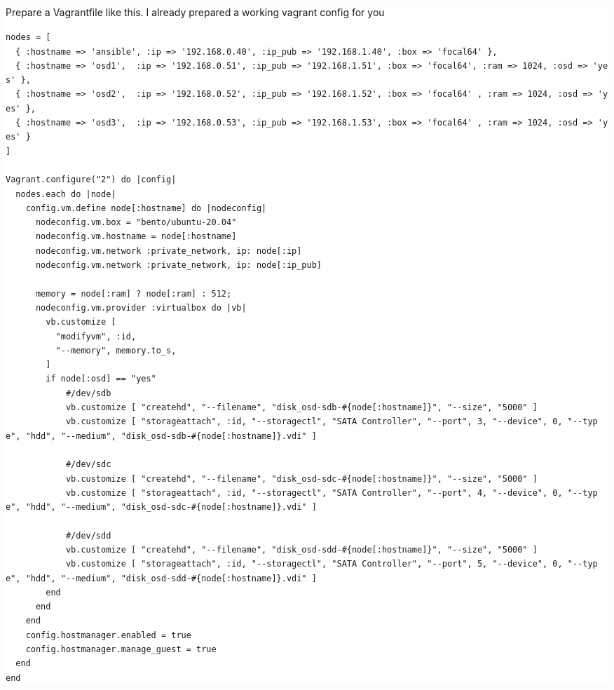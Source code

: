 Prepare a Vagrantfile like this. I already prepared a working vagrant config for you

```vagrantfile
nodes = [
  { :hostname => 'ansible', :ip => '192.168.0.40', :ip_pub => '192.168.1.40', :box => 'focal64' },
  { :hostname => 'osd1',  :ip => '192.168.0.51', :ip_pub => '192.168.1.51', :box => 'focal64', :ram => 1024, :osd => 'yes' },
  { :hostname => 'osd2',  :ip => '192.168.0.52', :ip_pub => '192.168.1.52', :box => 'focal64' , :ram => 1024, :osd => 'yes' },
  { :hostname => 'osd3',  :ip => '192.168.0.53', :ip_pub => '192.168.1.53', :box => 'focal64' , :ram => 1024, :osd => 'yes' }
]

Vagrant.configure("2") do |config|
  nodes.each do |node|
    config.vm.define node[:hostname] do |nodeconfig|
      nodeconfig.vm.box = "bento/ubuntu-20.04"
      nodeconfig.vm.hostname = node[:hostname]
      nodeconfig.vm.network :private_network, ip: node[:ip]
      nodeconfig.vm.network :private_network, ip: node[:ip_pub]

      memory = node[:ram] ? node[:ram] : 512;
      nodeconfig.vm.provider :virtualbox do |vb|
        vb.customize [
          "modifyvm", :id,
          "--memory", memory.to_s,
        ]
        if node[:osd] == "yes"
            #/dev/sdb
            vb.customize [ "createhd", "--filename", "disk_osd-sdb-#{node[:hostname]}", "--size", "5000" ]
            vb.customize [ "storageattach", :id, "--storagectl", "SATA Controller", "--port", 3, "--device", 0, "--type", "hdd", "--medium", "disk_osd-sdb-#{node[:hostname]}.vdi" ]

            #/dev/sdc
            vb.customize [ "createhd", "--filename", "disk_osd-sdc-#{node[:hostname]}", "--size", "5000" ]
            vb.customize [ "storageattach", :id, "--storagectl", "SATA Controller", "--port", 4, "--device", 0, "--type", "hdd", "--medium", "disk_osd-sdc-#{node[:hostname]}.vdi" ]

            #/dev/sdd
            vb.customize [ "createhd", "--filename", "disk_osd-sdd-#{node[:hostname]}", "--size", "5000" ]
            vb.customize [ "storageattach", :id, "--storagectl", "SATA Controller", "--port", 5, "--device", 0, "--type", "hdd", "--medium", "disk_osd-sdd-#{node[:hostname]}.vdi" ]
        end
      end
    end
    config.hostmanager.enabled = true
    config.hostmanager.manage_guest = true
  end
end
```
